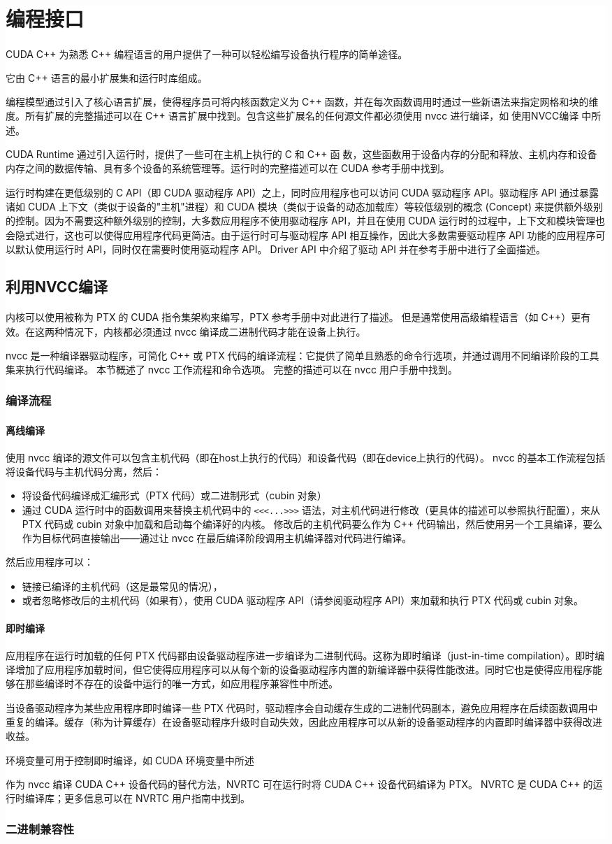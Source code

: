 # 编程接口

CUDA C++ 为熟悉 C++ 编程语言的用户提供了一种可以轻松编写设备执行程序的简单途径。

它由 C++ 语言的最小扩展集和运行时库组成。

编程模型通过引入了核心语言扩展，使得程序员可将内核函数定义为 C++ 函数，并在每次函数调用时通过一些新语法来指定网格和块的维度。所有扩展的完整描述可以在 C++ 语言扩展中找到。包含这些扩展名的任何源文件都必须使用 nvcc 进行编译，如 使用NVCC编译 中所述。

CUDA Runtime 通过引入运行时，提供了一些可在主机上执行的 C 和 C++ 函 数，这些函数用于设备内存的分配和释放、主机内存和设备内存之间的数据传输、具有多个设备的系统管理等。运行时的完整描述可以在 CUDA 参考手册中找到。

运行时构建在更低级别的 C API（即 CUDA 驱动程序 API）之上，同时应用程序也可以访问 CUDA 驱动程序 API。驱动程序 API 通过暴露诸如 CUDA 上下文（类似于设备的"主机"进程）和 CUDA 模块（类似于设备的动态加载库）等较低级别的概念 (Concept) 来提供额外级别的控制。因为不需要这种额外级别的控制，大多数应用程序不使用驱动程序 API，并且在使用 CUDA 运行时的过程中，上下文和模块管理也会隐式进行，这也可以使得应用程序代码更简洁。由于运行时可与驱动程序 API 相互操作，因此大多数需要驱动程序 API 功能的应用程序可以默认使用运行时 API，同时仅在需要时使用驱动程序 API。 Driver API 中介绍了驱动 API 并在参考手册中进行了全面描述。

## 利用NVCC编译

内核可以使用被称为 PTX 的 CUDA 指令集架构来编写，PTX 参考手册中对此进行了描述。 但是通常使用高级编程语言（如 C++）更有效。在这两种情况下，内核都必须通过 nvcc 编译成二进制代码才能在设备上执行。

nvcc 是一种编译器驱动程序，可简化 C++ 或 PTX 代码的编译流程：它提供了简单且熟悉的命令行选项，并通过调用不同编译阶段的工具集来执行代码编译。 本节概述了 nvcc 工作流程和命令选项。 完整的描述可以在 nvcc 用户手册中找到。

### 编译流程

#### 离线编译

使用 nvcc 编译的源文件可以包含主机代码（即在host上执行的代码）和设备代码（即在device上执行的代码）。 nvcc 的基本工作流程包括将设备代码与主机代码分离，然后：

- 将设备代码编译成汇编形式（PTX 代码）或二进制形式（cubin 对象）
- 通过 CUDA 运行时中的函数调用来替换主机代码中的 `<<<...>>>` 语法，对主机代码进行修改（更具体的描述可以参照执行配置），来从 PTX 代码或 cubin 对象中加载和启动每个编译好的内核。
修改后的主机代码要么作为 C++ 代码输出，然后使用另一个工具编译，要么作为目标代码直接输出——通过让 nvcc 在最后编译阶段调用主机编译器对代码进行编译。

然后应用程序可以：

- 链接已编译的主机代码（这是最常见的情况），
- 或者忽略修改后的主机代码（如果有），使用 CUDA 驱动程序 API（请参阅驱动程序 API）来加载和执行 PTX 代码或 cubin 对象。

#### 即时编译

应用程序在运行时加载的任何 PTX 代码都由设备驱动程序进一步编译为二进制代码。这称为即时编译（just-in-time compilation）。即时编译增加了应用程序加载时间，但它使得应用程序可以从每个新的设备驱动程序内置的新编译器中获得性能改进。同时它也是使得应用程序能够在那些编译时不存在的设备中运行的唯一方式，如应用程序兼容性中所述。

当设备驱动程序为某些应用程序即时编译一些 PTX 代码时，驱动程序会自动缓存生成的二进制代码副本，避免应用程序在后续函数调用中重复的编译。缓存（称为计算缓存）在设备驱动程序升级时自动失效，因此应用程序可以从新的设备驱动程序的内置即时编译器中获得改进收益。

环境变量可用于控制即时编译，如 CUDA 环境变量中所述

作为 nvcc 编译 CUDA C++ 设备代码的替代方法，NVRTC 可在运行时将 CUDA C++ 设备代码编译为 PTX。 NVRTC 是 CUDA C++ 的运行时编译库；更多信息可以在 NVRTC 用户指南中找到。

### 二进制兼容性
